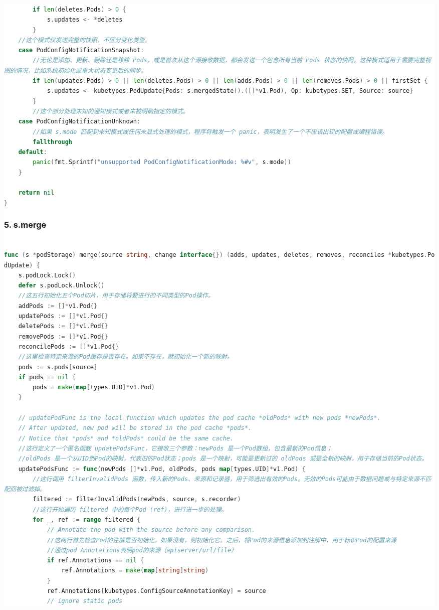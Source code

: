 ```go
		if len(deletes.Pods) > 0 {
			s.updates <- *deletes
		}
	//这个模式仅发送完整的快照，不区分变化类型。
	case PodConfigNotificationSnapshot:
		//无论是添加、更新、删除还是移除 Pods，或是首次从这个源接收数据，都会发送一个包含所有当前 Pods 状态的快照。这种模式适用于需要完整视图的情况，比如系统初始化或重大状态变更后的同步。
		if len(updates.Pods) > 0 || len(deletes.Pods) > 0 || len(adds.Pods) > 0 || len(removes.Pods) > 0 || firstSet {
			s.updates <- kubetypes.PodUpdate{Pods: s.mergedState().([]*v1.Pod), Op: kubetypes.SET, Source: source}
		}
		//这个部分处理未知的通知模式或者未被明确指定的模式。
	case PodConfigNotificationUnknown:
		//如果 s.mode 匹配到未知模式或任何未显式处理的模式，程序将触发一个 panic，表明发生了一个不应该出现的配置或编程错误。
		fallthrough
	default:
		panic(fmt.Sprintf("unsupported PodConfigNotificationMode: %#v", s.mode))
	}

	return nil
}
```

### 5. s.merge

```go

func (s *podStorage) merge(source string, change interface{}) (adds, updates, deletes, removes, reconciles *kubetypes.PodUpdate) {
	s.podLock.Lock()
	defer s.podLock.Unlock()
	//这五行初始化五个Pod切片，用于存储将要进行的不同类型的Pod操作。
	addPods := []*v1.Pod{}
	updatePods := []*v1.Pod{}
	deletePods := []*v1.Pod{}
	removePods := []*v1.Pod{}
	reconcilePods := []*v1.Pod{}
	//这里检查特定来源的Pod缓存是否存在。如果不存在，就初始化一个新的映射。
	pods := s.pods[source]
	if pods == nil {
		pods = make(map[types.UID]*v1.Pod)
	}

	// updatePodFunc is the local function which updates the pod cache *oldPods* with new pods *newPods*.
	// After updated, new pod will be stored in the pod cache *pods*.
	// Notice that *pods* and *oldPods* could be the same cache.
	//这行定义了一个匿名函数 updatePodsFunc，它接收三个参数：newPods 是一个Pod数组，包含最新的Pod信息；
	//oldPods 是一个从UID到Pod的映射，代表旧的Pod状态；pods 是一个映射，可能是更新过的 oldPods 或是全新的映射，用于存储当前的Pod状态。
	updatePodsFunc := func(newPods []*v1.Pod, oldPods, pods map[types.UID]*v1.Pod) {
		//这行调用 filterInvalidPods 函数，传入新的Pods、来源和记录器，用于筛选出有效的Pods。无效的Pods可能由于数据问题或与特定来源不匹配而被过滤掉。
		filtered := filterInvalidPods(newPods, source, s.recorder)
		//这行开始遍历 filtered 中的每个Pod (ref)，进行进一步的处理。
		for _, ref := range filtered {
			// Annotate the pod with the source before any comparison.
			//这两行首先检查Pod的注解是否初始化，如果没有，则初始化它。之后，将Pod的来源信息添加到注解中，用于标识Pod的配置来源
			//通过pod Annotations表明pod的来源（apiserver/url/file）
			if ref.Annotations == nil {
				ref.Annotations = make(map[string]string)
			}
			ref.Annotations[kubetypes.ConfigSourceAnnotationKey] = source
			// ignore static pods
```